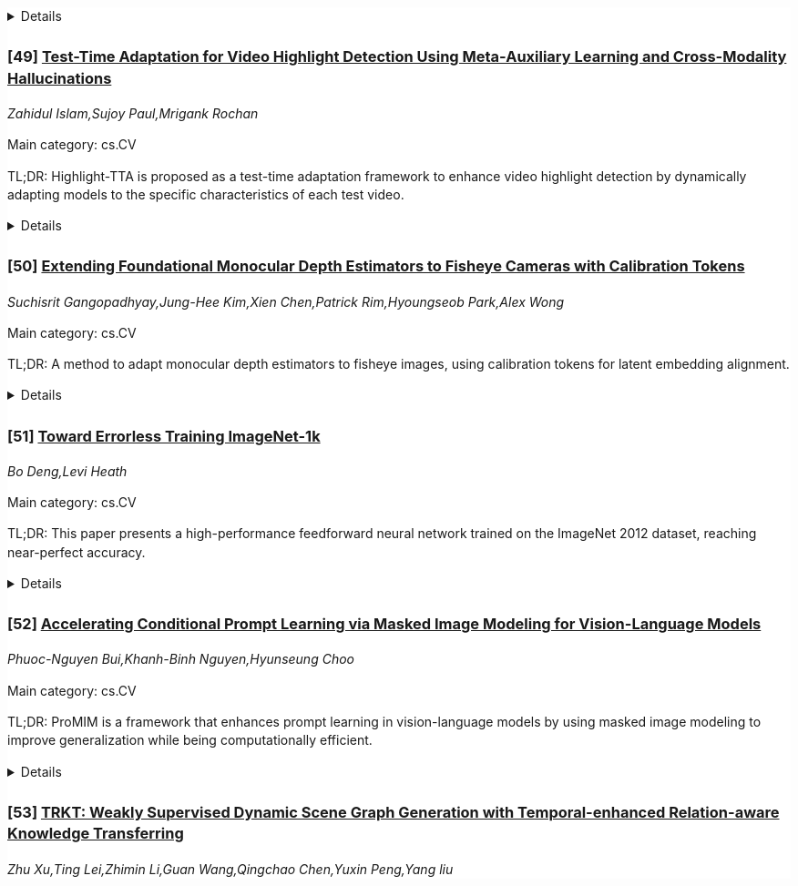 
<details><summary>Details</summary></details>


### [49] [Test-Time Adaptation for Video Highlight Detection Using Meta-Auxiliary Learning and Cross-Modality Hallucinations](https://arxiv.org/abs/2508.04924)
*Zahidul Islam,Sujoy Paul,Mrigank Rochan*

Main category: cs.CV

TL;DR: Highlight-TTA is proposed as a test-time adaptation framework to enhance video highlight detection by dynamically adapting models to the specific characteristics of each test video.


<details><summary>Details</summary></details>


### [50] [Extending Foundational Monocular Depth Estimators to Fisheye Cameras with Calibration Tokens](https://arxiv.org/abs/2508.04928)
*Suchisrit Gangopadhyay,Jung-Hee Kim,Xien Chen,Patrick Rim,Hyoungseob Park,Alex Wong*

Main category: cs.CV

TL;DR: A method to adapt monocular depth estimators to fisheye images, using calibration tokens for latent embedding alignment.


<details><summary>Details</summary></details>


### [51] [Toward Errorless Training ImageNet-1k](https://arxiv.org/abs/2508.04941)
*Bo Deng,Levi Heath*

Main category: cs.CV

TL;DR: This paper presents a high-performance feedforward neural network trained on the ImageNet 2012 dataset, reaching near-perfect accuracy.


<details><summary>Details</summary></details>


### [52] [Accelerating Conditional Prompt Learning via Masked Image Modeling for Vision-Language Models](https://arxiv.org/abs/2508.04942)
*Phuoc-Nguyen Bui,Khanh-Binh Nguyen,Hyunseung Choo*

Main category: cs.CV

TL;DR: ProMIM is a framework that enhances prompt learning in vision-language models by using masked image modeling to improve generalization while being computationally efficient.


<details><summary>Details</summary></details>


### [53] [TRKT: Weakly Supervised Dynamic Scene Graph Generation with Temporal-enhanced Relation-aware Knowledge Transferring](https://arxiv.org/abs/2508.04943)
*Zhu Xu,Ting Lei,Zhimin Li,Guan Wang,Qingchao Chen,Yuxin Peng,Yang liu*
